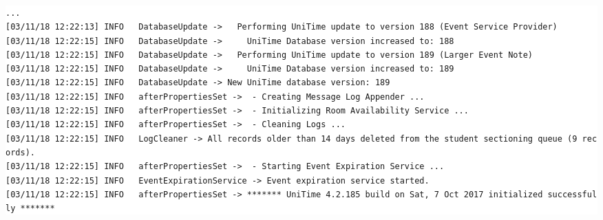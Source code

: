 ```
...
[03/11/18 12:22:13] INFO   DatabaseUpdate ->   Performing UniTime update to version 188 (Event Service Provider)
[03/11/18 12:22:15] INFO   DatabaseUpdate ->     UniTime Database version increased to: 188
[03/11/18 12:22:15] INFO   DatabaseUpdate ->   Performing UniTime update to version 189 (Larger Event Note)
[03/11/18 12:22:15] INFO   DatabaseUpdate ->     UniTime Database version increased to: 189
[03/11/18 12:22:15] INFO   DatabaseUpdate -> New UniTime database version: 189
[03/11/18 12:22:15] INFO   afterPropertiesSet ->  - Creating Message Log Appender ... 
[03/11/18 12:22:15] INFO   afterPropertiesSet ->  - Initializing Room Availability Service ... 
[03/11/18 12:22:15] INFO   afterPropertiesSet ->  - Cleaning Logs ...
[03/11/18 12:22:15] INFO   LogCleaner -> All records older than 14 days deleted from the student sectioning queue (9 records).
[03/11/18 12:22:15] INFO   afterPropertiesSet ->  - Starting Event Expiration Service ...
[03/11/18 12:22:15] INFO   EventExpirationService -> Event expiration service started.
[03/11/18 12:22:15] INFO   afterPropertiesSet -> ******* UniTime 4.2.185 build on Sat, 7 Oct 2017 initialized successfully *******
```